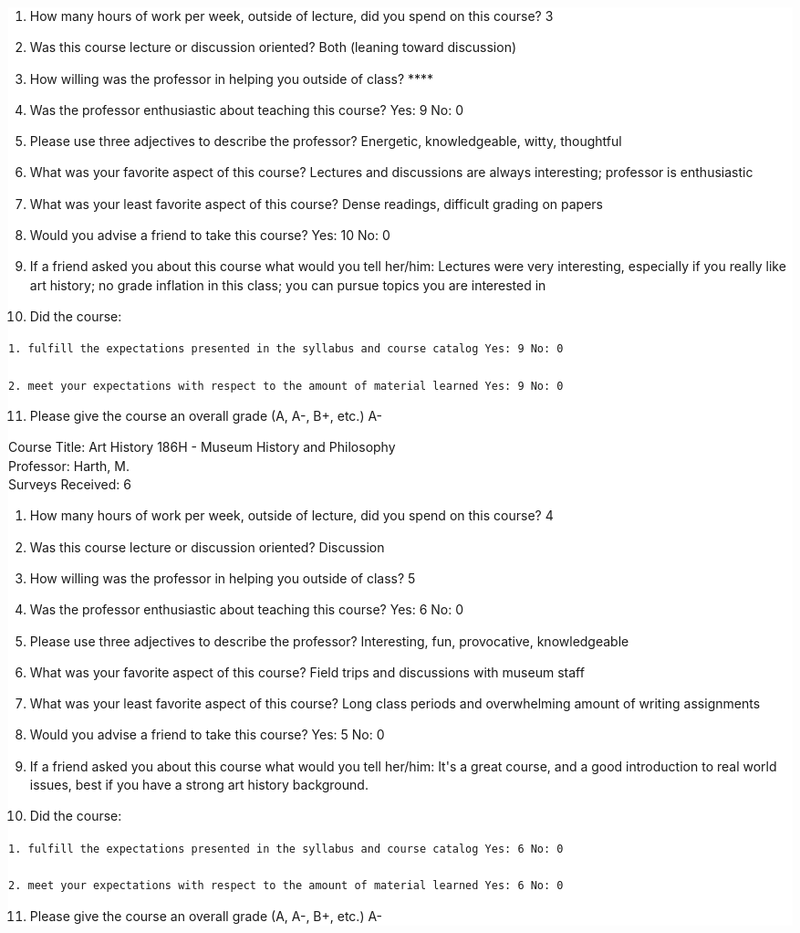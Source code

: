   1. How many hours of work per week, outside of lecture, did you spend on this course? 3  

  2. Was this course lecture or discussion oriented? Both (leaning toward discussion)  

  3. How willing was the professor in helping you outside of class? ****  

  4. Was the professor enthusiastic about teaching this course? Yes: 9 No: 0  

  5. Please use three adjectives to describe the professor? Energetic, knowledgeable, witty, thoughtful  

  6. What was your favorite aspect of this course? Lectures and discussions are always interesting; professor is enthusiastic  

  7. What was your least favorite aspect of this course? Dense readings, difficult grading on papers  

  8. Would you advise a friend to take this course? Yes: 10 No: 0  

  9. If a friend asked you about this course what would you tell her/him: Lectures were very interesting, especially if you really like art history; no grade inflation in this class; you can pursue topics you are interested in  

  10. Did the course:  

    1. fulfill the expectations presented in the syllabus and course catalog Yes: 9 No: 0  

    2. meet your expectations with respect to the amount of material learned Yes: 9 No: 0  

  11. Please give the course an overall grade (A, A-, B+, etc.) A-

  
Course Title: Art History 186H - Museum History and Philosophy  
Professor: Harth, M.  
Surveys Received: 6

  1. How many hours of work per week, outside of lecture, did you spend on this course? 4  

  2. Was this course lecture or discussion oriented? Discussion  

  3. How willing was the professor in helping you outside of class? 5  

  4. Was the professor enthusiastic about teaching this course? Yes: 6 No: 0  

  5. Please use three adjectives to describe the professor? Interesting, fun, provocative, knowledgeable  

  6. What was your favorite aspect of this course? Field trips and discussions with museum staff  

  7. What was your least favorite aspect of this course? Long class periods and overwhelming amount of writing assignments  

  8. Would you advise a friend to take this course? Yes: 5 No: 0  

  9. If a friend asked you about this course what would you tell her/him: It's a great course, and a good introduction to real world issues, best if you have a strong art history background.  

  10. Did the course:  

    1. fulfill the expectations presented in the syllabus and course catalog Yes: 6 No: 0  

    2. meet your expectations with respect to the amount of material learned Yes: 6 No: 0  

  11. Please give the course an overall grade (A, A-, B+, etc.) A-
